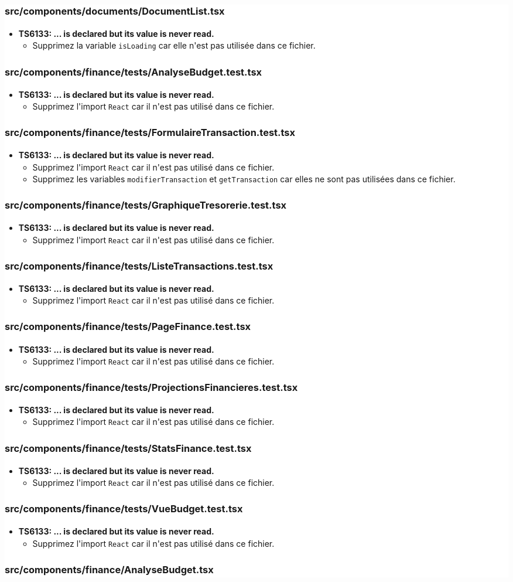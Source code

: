 ### src/components/documents/DocumentList.tsx

-   **TS6133: ... is declared but its value is never read.**
    -   Supprimez la variable `isLoading` car elle n'est pas utilisée dans ce fichier.

### src/components/finance/__tests__/AnalyseBudget.test.tsx

-   **TS6133: ... is declared but its value is never read.**
    -   Supprimez l'import `React` car il n'est pas utilisé dans ce fichier.

### src/components/finance/__tests__/FormulaireTransaction.test.tsx

-   **TS6133: ... is declared but its value is never read.**
    -   Supprimez l'import `React` car il n'est pas utilisé dans ce fichier.
    -   Supprimez les variables `modifierTransaction` et `getTransaction` car elles ne sont pas utilisées dans ce fichier.

### src/components/finance/__tests__/GraphiqueTresorerie.test.tsx

-   **TS6133: ... is declared but its value is never read.**
    -   Supprimez l'import `React` car il n'est pas utilisé dans ce fichier.

### src/components/finance/__tests__/ListeTransactions.test.tsx

-   **TS6133: ... is declared but its value is never read.**
    -   Supprimez l'import `React` car il n'est pas utilisé dans ce fichier.

### src/components/finance/__tests__/PageFinance.test.tsx

-   **TS6133: ... is declared but its value is never read.**
    -   Supprimez l'import `React` car il n'est pas utilisé dans ce fichier.

### src/components/finance/__tests__/ProjectionsFinancieres.test.tsx

-   **TS6133: ... is declared but its value is never read.**
    -   Supprimez l'import `React` car il n'est pas utilisé dans ce fichier.

### src/components/finance/__tests__/StatsFinance.test.tsx

-   **TS6133: ... is declared but its value is never read.**
    -   Supprimez l'import `React` car il n'est pas utilisé dans ce fichier.

### src/components/finance/__tests__/VueBudget.test.tsx

-   **TS6133: ... is declared but its value is never read.**
    -   Supprimez l'import `React` car il n'est pas utilisé dans ce fichier.

### src/components/finance/AnalyseBudget.tsx
